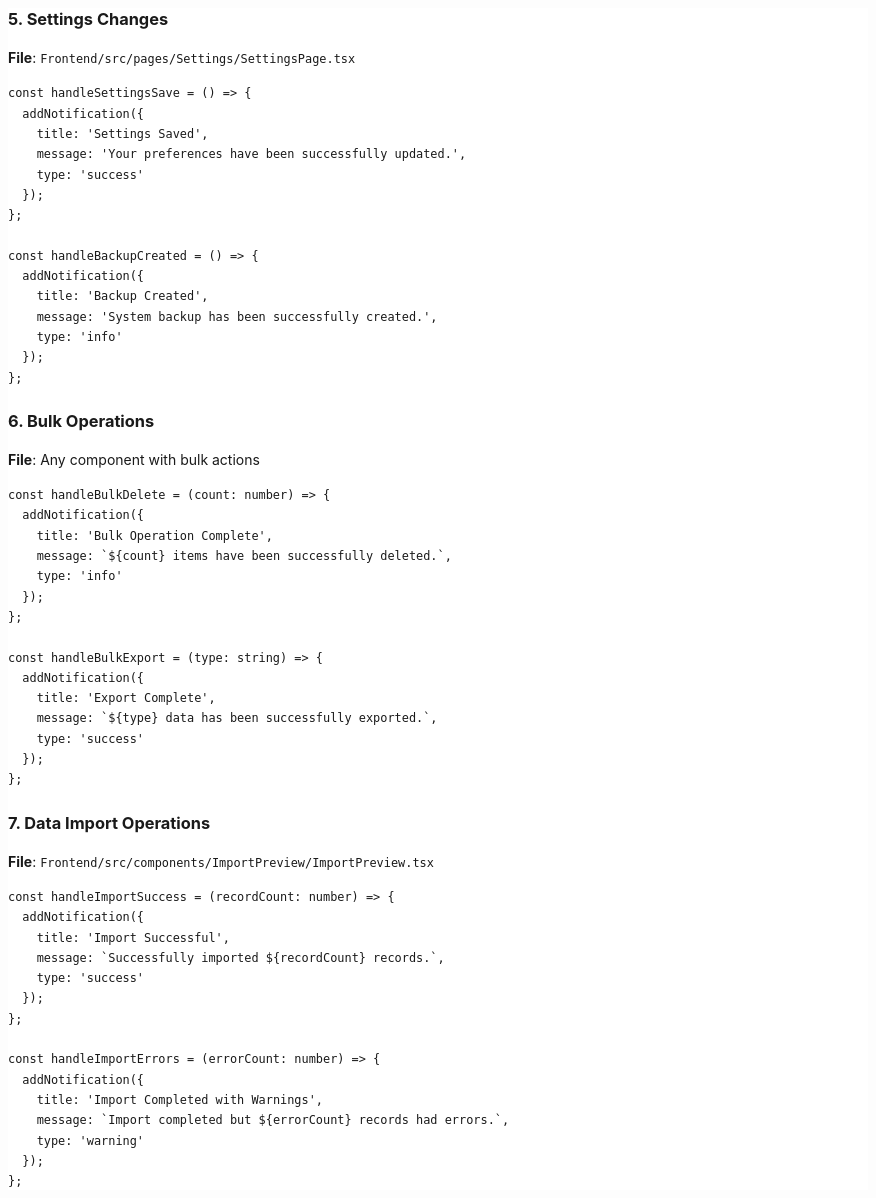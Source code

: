 
### 5. Settings Changes
**File**: `Frontend/src/pages/Settings/SettingsPage.tsx`

```tsx
const handleSettingsSave = () => {
  addNotification({
    title: 'Settings Saved',
    message: 'Your preferences have been successfully updated.',
    type: 'success'
  });
};

const handleBackupCreated = () => {
  addNotification({
    title: 'Backup Created',
    message: 'System backup has been successfully created.',
    type: 'info'
  });
};
```

### 6. Bulk Operations
**File**: Any component with bulk actions

```tsx
const handleBulkDelete = (count: number) => {
  addNotification({
    title: 'Bulk Operation Complete',
    message: `${count} items have been successfully deleted.`,
    type: 'info'
  });
};

const handleBulkExport = (type: string) => {
  addNotification({
    title: 'Export Complete',
    message: `${type} data has been successfully exported.`,
    type: 'success'
  });
};
```

### 7. Data Import Operations
**File**: `Frontend/src/components/ImportPreview/ImportPreview.tsx`

```tsx
const handleImportSuccess = (recordCount: number) => {
  addNotification({
    title: 'Import Successful',
    message: `Successfully imported ${recordCount} records.`,
    type: 'success'
  });
};

const handleImportErrors = (errorCount: number) => {
  addNotification({
    title: 'Import Completed with Warnings',
    message: `Import completed but ${errorCount} records had errors.`,
    type: 'warning'
  });
};
```
